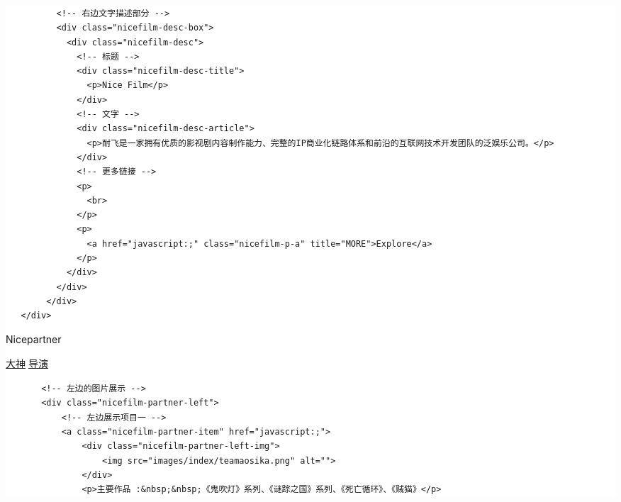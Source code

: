               <!-- 右边文字描述部分 -->
              <div class="nicefilm-desc-box">
                <div class="nicefilm-desc">
                  <!-- 标题 -->
                  <div class="nicefilm-desc-title">
                    <p>Nice Film</p>
                  </div>
                  <!-- 文字 -->
                  <div class="nicefilm-desc-article">
                    <p>耐飞是一家拥有优质的影视剧内容制作能力、完整的IP商业化链路体系和前沿的互联网技术开发团队的泛娱乐公司。</p>
                  </div>
                  <!-- 更多链接 -->
                  <p>
                    <br>
                  </p>
                  <p>
                    <a href="javascript:;" class="nicefilm-p-a" title="MORE">Explore</a>
                  </p>
                </div>
              </div>
            </div>
       </div>
  </div>
    <!-- nicefilmpartner部分 -->
  <div class="nicefilm-partner-box magin-over clear-flow">
    <!-- 蓝色遮罩 -->
       <div id="mak-blue"></div>
       <div class="nicefilm-partner-container">
        <!-- 顶部的按钮和标题部分 -->
           <div class="nicefilm-partner-toptitle"><p>Nicepartner</p></div>
           <!-- 按钮 -->
           <div class="nicefilm-partner-topbtn">
             <a href="javascript:;" class="nicefilm-partner-topbtn-one np-btn">大神</a>
             <a href="javascript:;" class="nicefilm-partner-topbtn-two np-btn">导演</a>
           </div>
            
           <!-- 左边的图片展示 -->
           <div class="nicefilm-partner-left">
               <!-- 左边展示项目一 -->
               <a class="nicefilm-partner-item" href="javascript:;">
                   <div class="nicefilm-partner-left-img">
                       <img src="images/index/teamaosika.png" alt="">
                   </div>
                   <p>主要作品 :&nbsp;&nbsp;《鬼吹灯》系列、《谜踪之国》系列、《死亡循环》、《贼猫》</p>
                   